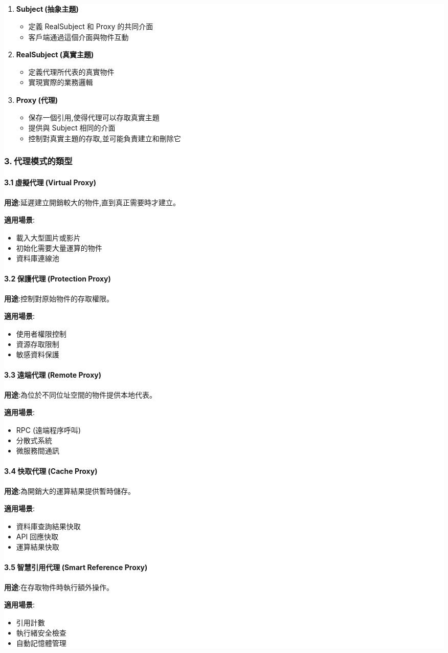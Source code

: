 1. **Subject (抽象主題)**
   - 定義 RealSubject 和 Proxy 的共同介面
   - 客戶端通過這個介面與物件互動

2. **RealSubject (真實主題)**
   - 定義代理所代表的真實物件
   - 實現實際的業務邏輯

3. **Proxy (代理)**
   - 保存一個引用,使得代理可以存取真實主題
   - 提供與 Subject 相同的介面
   - 控制對真實主題的存取,並可能負責建立和刪除它

### 3. 代理模式的類型

#### 3.1 虛擬代理 (Virtual Proxy)

**用途**:延遲建立開銷較大的物件,直到真正需要時才建立。

**適用場景**:
- 載入大型圖片或影片
- 初始化需要大量運算的物件
- 資料庫連線池

#### 3.2 保護代理 (Protection Proxy)

**用途**:控制對原始物件的存取權限。

**適用場景**:
- 使用者權限控制
- 資源存取限制
- 敏感資料保護

#### 3.3 遠端代理 (Remote Proxy)

**用途**:為位於不同位址空間的物件提供本地代表。

**適用場景**:
- RPC (遠端程序呼叫)
- 分散式系統
- 微服務間通訊

#### 3.4 快取代理 (Cache Proxy)

**用途**:為開銷大的運算結果提供暫時儲存。

**適用場景**:
- 資料庫查詢結果快取
- API 回應快取
- 運算結果快取

#### 3.5 智慧引用代理 (Smart Reference Proxy)

**用途**:在存取物件時執行額外操作。

**適用場景**:
- 引用計數
- 執行緒安全檢查
- 自動記憶體管理
